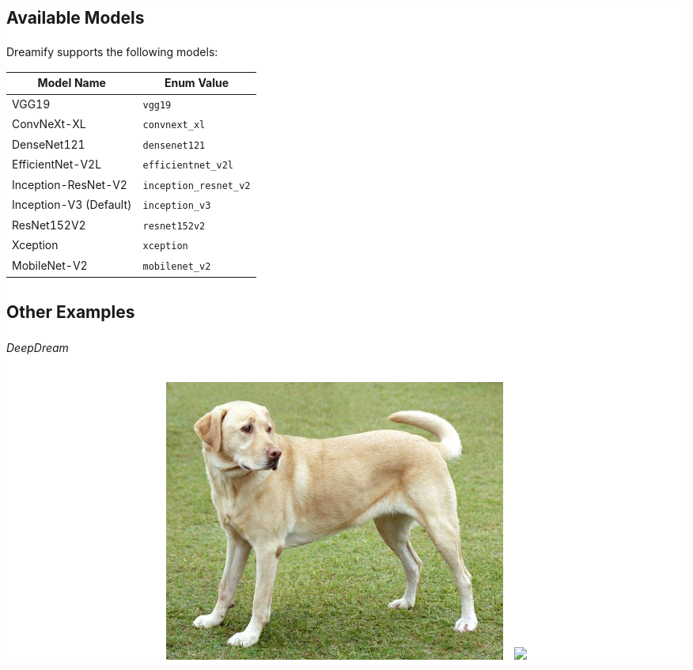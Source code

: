 ## Available Models

Dreamify supports the following models:

| Model Name             | Enum Value              |
|------------------------|------------------------|
| VGG19                 | `vgg19`                |
| ConvNeXt-XL           | `convnext_xl`          |
| DenseNet121           | `densenet121`          |
| EfficientNet-V2L      | `efficientnet_v2l`     |
| Inception-ResNet-V2   | `inception_resnet_v2`  |
| Inception-V3 (Default)         | `inception_v3`         |
| ResNet152V2           | `resnet152v2`          |
| Xception               | `xception`             |
| MobileNet-V2          | `mobilenet_v2`         |

## Other Examples

###### DeepDream
<p align="center">
  <img src="examples/exampledeep.jpg" width="49.5%" style="margin-right: 10px;" />
  <img src="examples/exampledeepdream.png" width="49.5%" />
</p>
<p align="center">